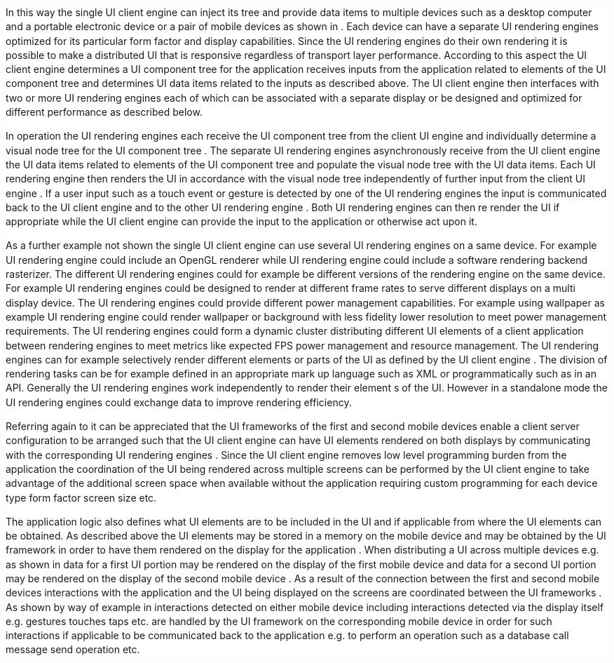 In this way the single UI client engine can inject its tree and provide data items to multiple devices such as a desktop computer and a portable electronic device or a pair of mobile devices as shown in . Each device can have a separate UI rendering engines optimized for its particular form factor and display capabilities. Since the UI rendering engines do their own rendering it is possible to make a distributed UI that is responsive regardless of transport layer performance. According to this aspect the UI client engine determines a UI component tree for the application receives inputs from the application related to elements of the UI component tree and determines UI data items related to the inputs as described above. The UI client engine then interfaces with two or more UI rendering engines each of which can be associated with a separate display or be designed and optimized for different performance as described below.

In operation the UI rendering engines each receive the UI component tree from the client UI engine and individually determine a visual node tree for the UI component tree . The separate UI rendering engines asynchronously receive from the UI client engine the UI data items related to elements of the UI component tree and populate the visual node tree with the UI data items. Each UI rendering engine then renders the UI in accordance with the visual node tree independently of further input from the client UI engine . If a user input such as a touch event or gesture is detected by one of the UI rendering engines the input is communicated back to the UI client engine and to the other UI rendering engine . Both UI rendering engines can then re render the UI if appropriate while the UI client engine can provide the input to the application or otherwise act upon it.

As a further example not shown the single UI client engine can use several UI rendering engines on a same device. For example UI rendering engine could include an OpenGL renderer while UI rendering engine could include a software rendering backend rasterizer. The different UI rendering engines could for example be different versions of the rendering engine on the same device. For example UI rendering engines could be designed to render at different frame rates to serve different displays on a multi display device. The UI rendering engines could provide different power management capabilities. For example using wallpaper as example UI rendering engine could render wallpaper or background with less fidelity lower resolution to meet power management requirements. The UI rendering engines could form a dynamic cluster distributing different UI elements of a client application between rendering engines to meet metrics like expected FPS power management and resource management. The UI rendering engines can for example selectively render different elements or parts of the UI as defined by the UI client engine . The division of rendering tasks can be for example defined in an appropriate mark up language such as XML or programmatically such as in an API. Generally the UI rendering engines work independently to render their element s of the UI. However in a standalone mode the UI rendering engines could exchange data to improve rendering efficiency.

Referring again to it can be appreciated that the UI frameworks of the first and second mobile devices enable a client server configuration to be arranged such that the UI client engine can have UI elements rendered on both displays by communicating with the corresponding UI rendering engines . Since the UI client engine removes low level programming burden from the application the coordination of the UI being rendered across multiple screens can be performed by the UI client engine to take advantage of the additional screen space when available without the application requiring custom programming for each device type form factor screen size etc.

The application logic also defines what UI elements are to be included in the UI and if applicable from where the UI elements can be obtained. As described above the UI elements may be stored in a memory on the mobile device and may be obtained by the UI framework in order to have them rendered on the display for the application . When distributing a UI across multiple devices e.g. as shown in data for a first UI portion may be rendered on the display of the first mobile device and data for a second UI portion may be rendered on the display of the second mobile device . As a result of the connection between the first and second mobile devices interactions with the application and the UI being displayed on the screens are coordinated between the UI frameworks . As shown by way of example in interactions detected on either mobile device including interactions detected via the display itself e.g. gestures touches taps etc. are handled by the UI framework on the corresponding mobile device in order for such interactions if applicable to be communicated back to the application e.g. to perform an operation such as a database call message send operation etc.

